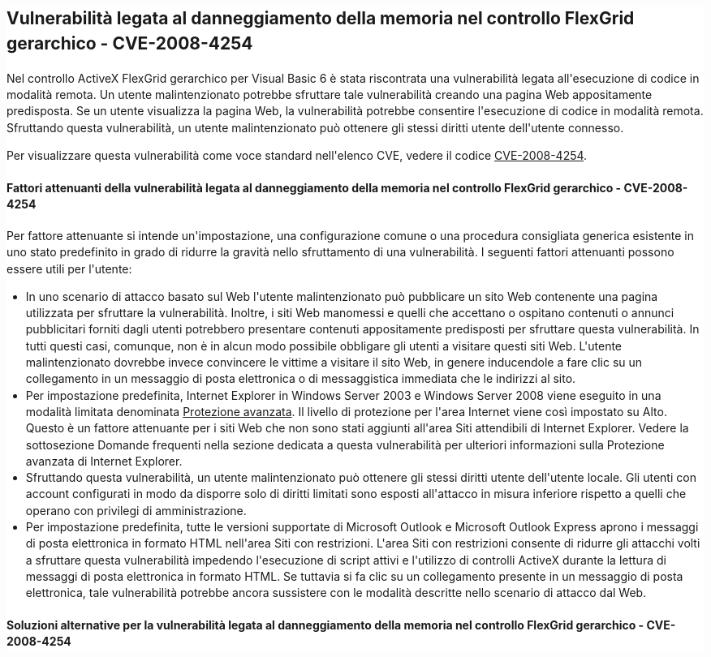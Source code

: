 Vulnerabilità legata al danneggiamento della memoria nel controllo FlexGrid gerarchico - CVE-2008-4254
------------------------------------------------------------------------------------------------------

<span></span>
Nel controllo ActiveX FlexGrid gerarchico per Visual Basic 6 è stata riscontrata una vulnerabilità legata all'esecuzione di codice in modalità remota. Un utente malintenzionato potrebbe sfruttare tale vulnerabilità creando una pagina Web appositamente predisposta. Se un utente visualizza la pagina Web, la vulnerabilità potrebbe consentire l'esecuzione di codice in modalità remota. Sfruttando questa vulnerabilità, un utente malintenzionato può ottenere gli stessi diritti utente dell'utente connesso.

Per visualizzare questa vulnerabilità come voce standard nell'elenco CVE, vedere il codice [CVE-2008-4254](http://www.cve.mitre.org/cgi-bin/cvename.cgi?name=cve-2008-4254).

#### Fattori attenuanti della vulnerabilità legata al danneggiamento della memoria nel controllo FlexGrid gerarchico - CVE-2008-4254

Per fattore attenuante si intende un'impostazione, una configurazione comune o una procedura consigliata generica esistente in uno stato predefinito in grado di ridurre la gravità nello sfruttamento di una vulnerabilità. I seguenti fattori attenuanti possono essere utili per l'utente:

-   In uno scenario di attacco basato sul Web l'utente malintenzionato può pubblicare un sito Web contenente una pagina utilizzata per sfruttare la vulnerabilità. Inoltre, i siti Web manomessi e quelli che accettano o ospitano contenuti o annunci pubblicitari forniti dagli utenti potrebbero presentare contenuti appositamente predisposti per sfruttare questa vulnerabilità. In tutti questi casi, comunque, non è in alcun modo possibile obbligare gli utenti a visitare questi siti Web. L'utente malintenzionato dovrebbe invece convincere le vittime a visitare il sito Web, in genere inducendole a fare clic su un collegamento in un messaggio di posta elettronica o di messaggistica immediata che le indirizzi al sito.
-   Per impostazione predefinita, Internet Explorer in Windows Server 2003 e Windows Server 2008 viene eseguito in una modalità limitata denominata [Protezione avanzata](http://msdn.microsoft.com/it-it/library/ms537180.aspx). Il livello di protezione per l'area Internet viene così impostato su Alto. Questo è un fattore attenuante per i siti Web che non sono stati aggiunti all'area Siti attendibili di Internet Explorer. Vedere la sottosezione Domande frequenti nella sezione dedicata a questa vulnerabilità per ulteriori informazioni sulla Protezione avanzata di Internet Explorer.
-   Sfruttando questa vulnerabilità, un utente malintenzionato può ottenere gli stessi diritti utente dell'utente locale. Gli utenti con account configurati in modo da disporre solo di diritti limitati sono esposti all'attacco in misura inferiore rispetto a quelli che operano con privilegi di amministrazione.
-   Per impostazione predefinita, tutte le versioni supportate di Microsoft Outlook e Microsoft Outlook Express aprono i messaggi di posta elettronica in formato HTML nell'area Siti con restrizioni. L'area Siti con restrizioni consente di ridurre gli attacchi volti a sfruttare questa vulnerabilità impedendo l'esecuzione di script attivi e l'utilizzo di controlli ActiveX durante la lettura di messaggi di posta elettronica in formato HTML. Se tuttavia si fa clic su un collegamento presente in un messaggio di posta elettronica, tale vulnerabilità potrebbe ancora sussistere con le modalità descritte nello scenario di attacco dal Web.

#### Soluzioni alternative per la vulnerabilità legata al danneggiamento della memoria nel controllo FlexGrid gerarchico - CVE-2008-4254

